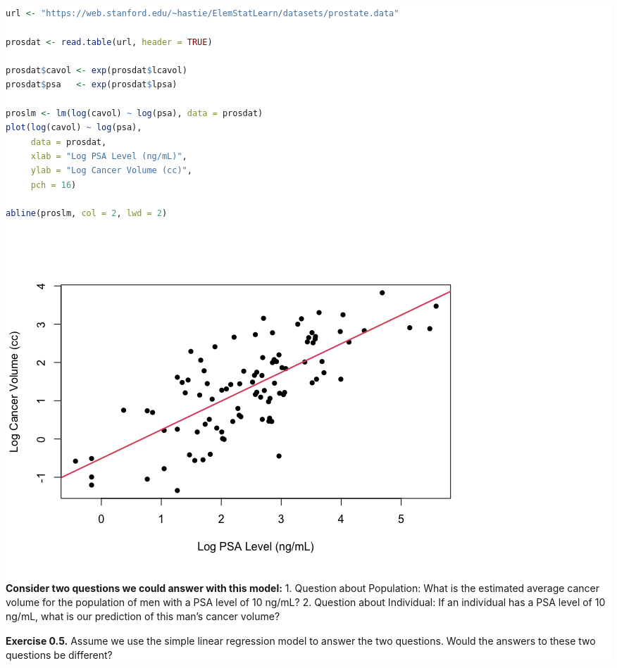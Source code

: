 ``` r
url <- "https://web.stanford.edu/~hastie/ElemStatLearn/datasets/prostate.data"

prosdat <- read.table(url, header = TRUE)

prosdat$cavol <- exp(prosdat$lcavol)
prosdat$psa   <- exp(prosdat$lpsa)

proslm <- lm(log(cavol) ~ log(psa), data = prosdat)
plot(log(cavol) ~ log(psa),
     data = prosdat,
     xlab = "Log PSA Level (ng/mL)",
     ylab = "Log Cancer Volume (cc)",
     pch = 16)

abline(proslm, col = 2, lwd = 2)
```

![](Chapter-4---Prediction_files/figure-gfm/unnamed-chunk-2-1.png)

**Consider two questions we could answer with this model:** 1. Question
about Population: What is the estimated average cancer volume for the
population of men with a PSA level of 10 ng/mL? 2. Question about
Individual: If an individual has a PSA level of 10 ng/mL, what is our
prediction of this man’s cancer volume?

**Exercise 0.5.** Assume we use the simple linear regression model to
answer the two questions. Would the answers to these two questions be
different?
